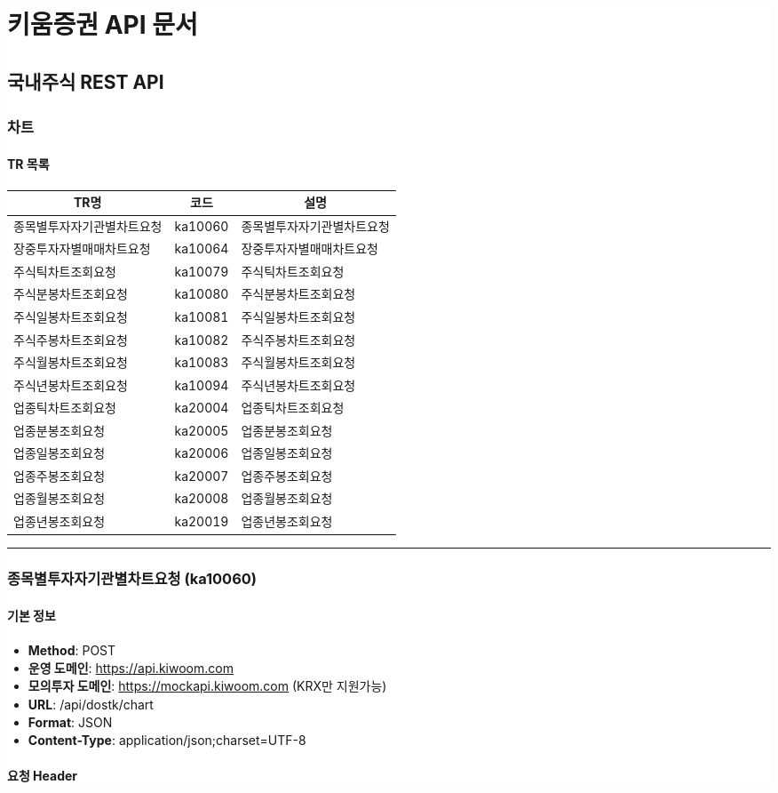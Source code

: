 # 키움증권 API 문서

## 국내주식 REST API

### 차트

#### TR 목록

| TR명                           | 코드    | 설명                           |
| ------------------------------ | ------- | ------------------------------ |
| 종목별투자자기관별차트요청     | ka10060 | 종목별투자자기관별차트요청     |
| 장중투자자별매매차트요청       | ka10064 | 장중투자자별매매차트요청       |
| 주식틱차트조회요청             | ka10079 | 주식틱차트조회요청             |
| 주식분봉차트조회요청           | ka10080 | 주식분봉차트조회요청           |
| 주식일봉차트조회요청           | ka10081 | 주식일봉차트조회요청           |
| 주식주봉차트조회요청           | ka10082 | 주식주봉차트조회요청           |
| 주식월봉차트조회요청           | ka10083 | 주식월봉차트조회요청           |
| 주식년봉차트조회요청           | ka10094 | 주식년봉차트조회요청           |
| 업종틱차트조회요청             | ka20004 | 업종틱차트조회요청             |
| 업종분봉조회요청               | ka20005 | 업종분봉조회요청               |
| 업종일봉조회요청               | ka20006 | 업종일봉조회요청               |
| 업종주봉조회요청               | ka20007 | 업종주봉조회요청               |
| 업종월봉조회요청               | ka20008 | 업종월봉조회요청               |
| 업종년봉조회요청               | ka20019 | 업종년봉조회요청               |

---

### 종목별투자자기관별차트요청 (ka10060)

#### 기본 정보

- **Method**: POST
- **운영 도메인**: https://api.kiwoom.com
- **모의투자 도메인**: https://mockapi.kiwoom.com (KRX만 지원가능)
- **URL**: /api/dostk/chart
- **Format**: JSON
- **Content-Type**: application/json;charset=UTF-8

#### 요청 Header
